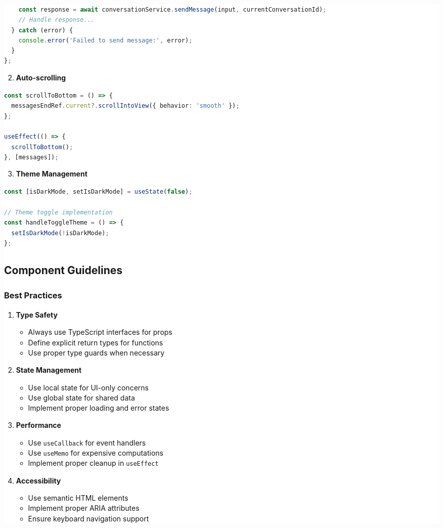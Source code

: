 ```typescript
    const response = await conversationService.sendMessage(input, currentConversationId);
    // Handle response...
  } catch (error) {
    console.error('Failed to send message:', error);
  }
};
```

2. **Auto-scrolling**
```typescript
const scrollToBottom = () => {
  messagesEndRef.current?.scrollIntoView({ behavior: 'smooth' });
};

useEffect(() => {
  scrollToBottom();
}, [messages]);
```

3. **Theme Management**
```typescript
const [isDarkMode, setIsDarkMode] = useState(false);

// Theme toggle implementation
const handleToggleTheme = () => {
  setIsDarkMode(!isDarkMode);
};
```

## Component Guidelines

### Best Practices

1. **Type Safety**
   - Always use TypeScript interfaces for props
   - Define explicit return types for functions
   - Use proper type guards when necessary

2. **State Management**
   - Use local state for UI-only concerns
   - Use global state for shared data
   - Implement proper loading and error states

3. **Performance**
   - Use `useCallback` for event handlers
   - Use `useMemo` for expensive computations
   - Implement proper cleanup in `useEffect`

4. **Accessibility**
   - Use semantic HTML elements
   - Implement proper ARIA attributes
   - Ensure keyboard navigation support
